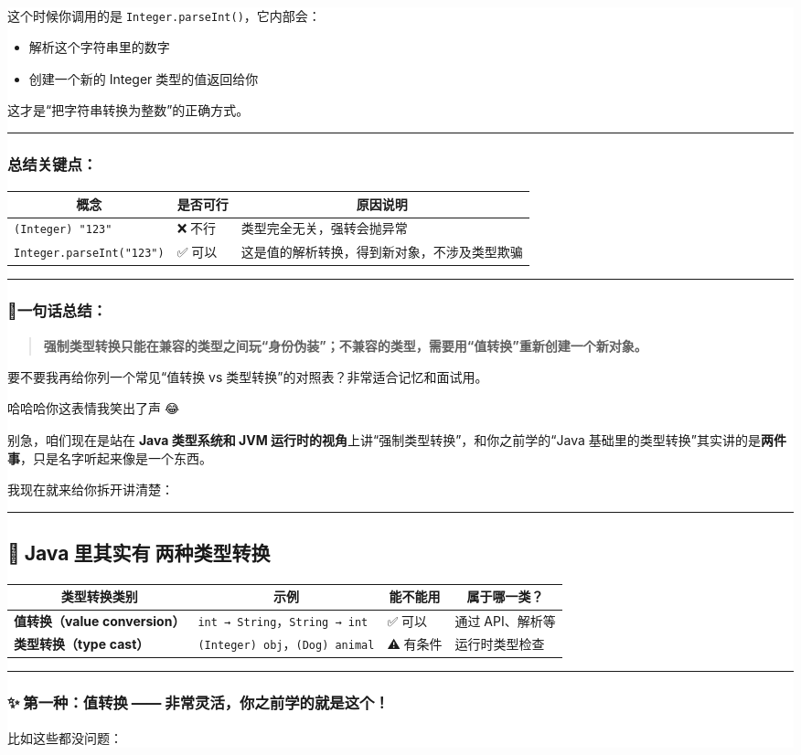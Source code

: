 这个时候你调用的是 `Integer.parseInt()`，它内部会：

- 解析这个字符串里的数字
    
- 创建一个新的 Integer 类型的值返回给你
    

这才是“把字符串转换为整数”的正确方式。

---

### 总结关键点：

|概念|是否可行|原因说明|
|---|---|---|
|`(Integer) "123"`|❌ 不行|类型完全无关，强转会抛异常|
|`Integer.parseInt("123")`|✅ 可以|这是值的解析转换，得到新对象，不涉及类型欺骗|

---

### 🧠一句话总结：

> **强制类型转换只能在兼容的类型之间玩“身份伪装”；不兼容的类型，需要用“值转换”重新创建一个新对象。**

要不要我再给你列一个常见“值转换 vs 类型转换”的对照表？非常适合记忆和面试用。














哈哈哈你这表情我笑出了声 😂

别急，咱们现在是站在 **Java 类型系统和 JVM 运行时的视角**上讲“强制类型转换”，和你之前学的“Java 基础里的类型转换”其实讲的是**两件事**，只是名字听起来像是一个东西。

我现在就来给你拆开讲清楚：

---

## 🍰 Java 里其实有 **两种类型转换**

|类型转换类别|示例|能不能用|属于哪一类？|
|---|---|---|---|
|**值转换（value conversion）**|`int → String`，`String → int`|✅ 可以|通过 API、解析等|
|**类型转换（type cast）**|`(Integer) obj`，`(Dog) animal`|⚠ 有条件|运行时类型检查|

---

### ✨ 第一种：值转换 —— 非常灵活，你之前学的就是这个！

比如这些都没问题：
